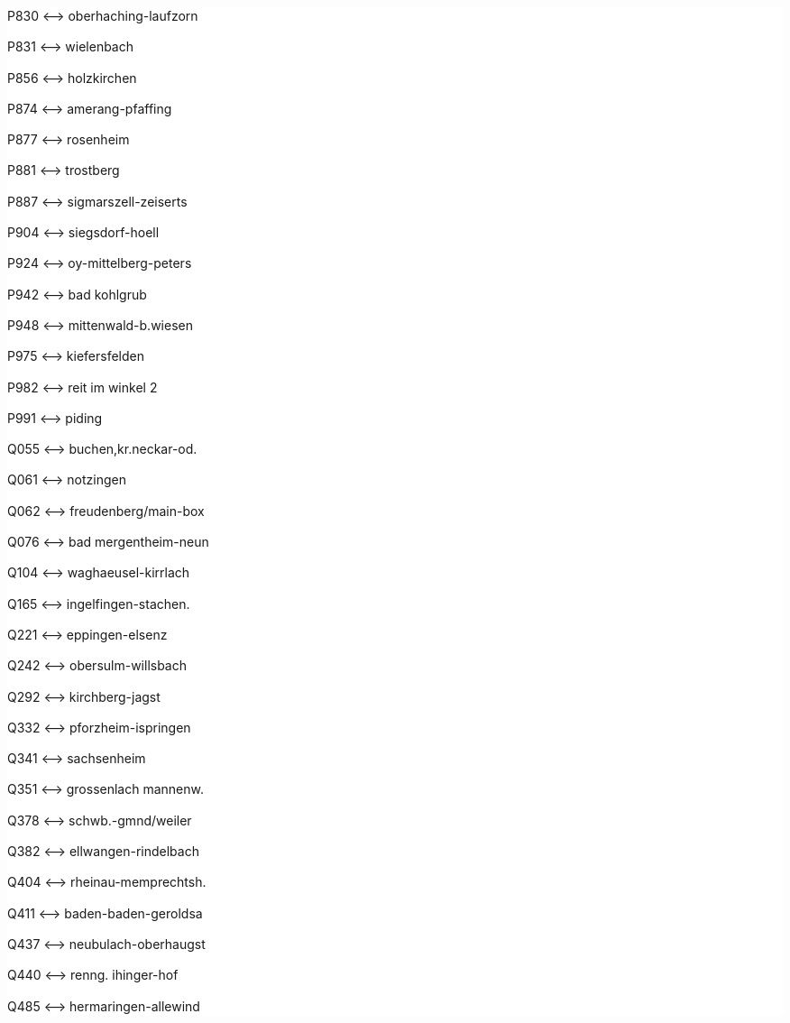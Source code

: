 P830  <--> oberhaching-laufzorn

P831  <--> wielenbach

P856  <--> holzkirchen

P874  <--> amerang-pfaffing

P877  <--> rosenheim

P881  <--> trostberg

P887  <--> sigmarszell-zeiserts

P904  <--> siegsdorf-hoell

P924  <--> oy-mittelberg-peters

P942  <--> bad kohlgrub

P948  <--> mittenwald-b.wiesen

P975  <--> kiefersfelden

P982  <--> reit im winkel 2

P991  <--> piding

Q055  <--> buchen,kr.neckar-od.

Q061  <--> notzingen

Q062  <--> freudenberg/main-box

Q076  <--> bad mergentheim-neun

Q104  <--> waghaeusel-kirrlach

Q165  <--> ingelfingen-stachen.

Q221  <--> eppingen-elsenz

Q242  <--> obersulm-willsbach

Q292  <--> kirchberg-jagst

Q332  <--> pforzheim-ispringen

Q341  <--> sachsenheim

Q351  <--> grossenlach mannenw.

Q378  <--> schwb.-gmnd/weiler

Q382  <--> ellwangen-rindelbach

Q404  <--> rheinau-memprechtsh.

Q411  <--> baden-baden-geroldsa

Q437  <--> neubulach-oberhaugst

Q440  <--> renng. ihinger-hof

Q485  <--> hermaringen-allewind
